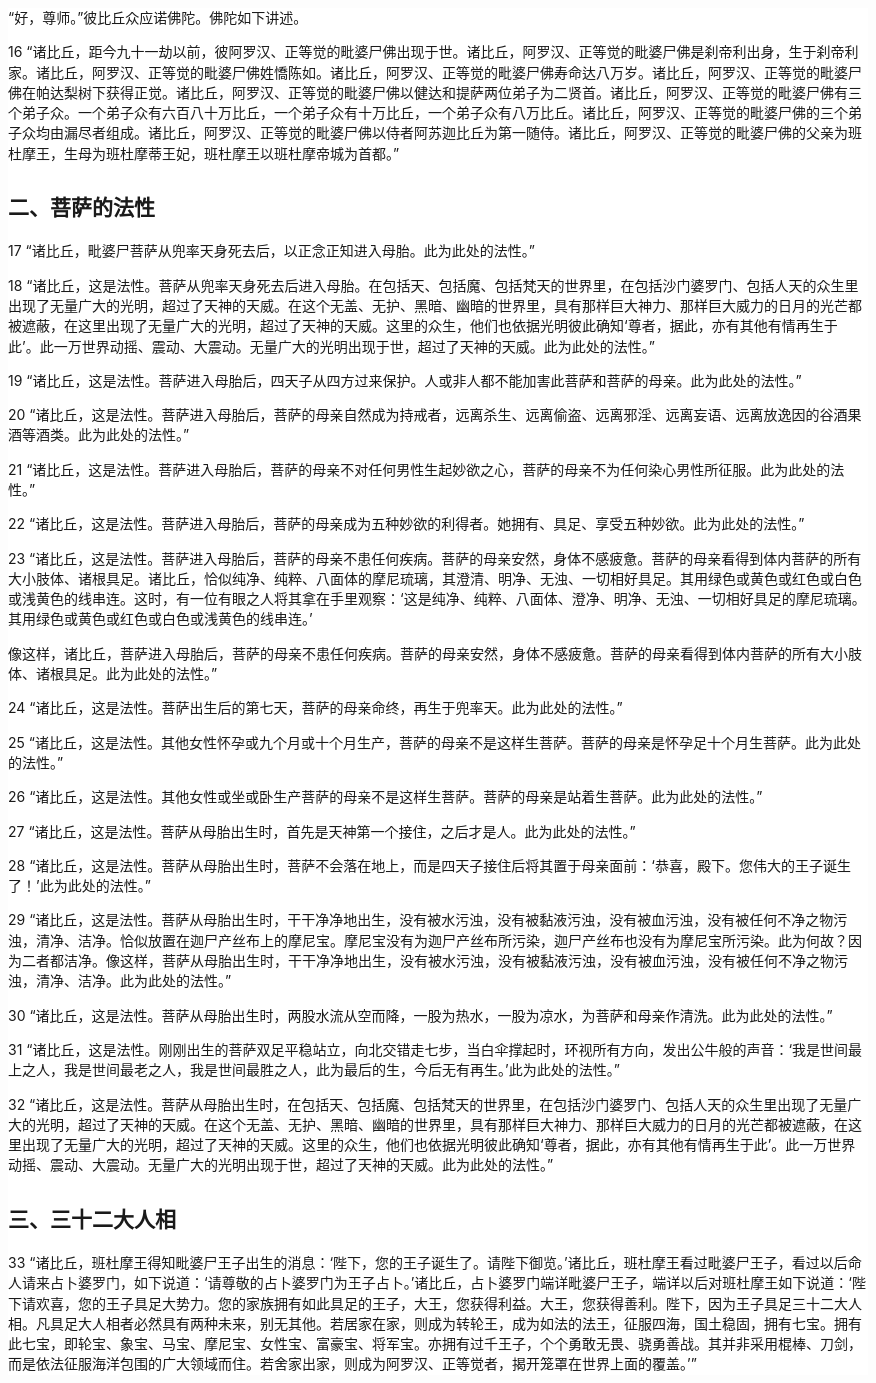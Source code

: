 “好，尊师。”彼比丘众应诺佛陀。佛陀如下讲述。

16 “诸比丘，距今九十一劫以前，彼阿罗汉、正等觉的毗婆尸佛出现于世。诸比丘，阿罗汉、正等觉的毗婆尸佛是刹帝利出身，生于刹帝利家。诸比丘，阿罗汉、正等觉的毗婆尸佛姓憍陈如。诸比丘，阿罗汉、正等觉的毗婆尸佛寿命达八万岁。诸比丘，阿罗汉、正等觉的毗婆尸佛在帕达梨树下获得正觉。诸比丘，阿罗汉、正等觉的毗婆尸佛以健达和提萨两位弟子为二贤首。诸比丘，阿罗汉、正等觉的毗婆尸佛有三个弟子众。一个弟子众有六百八十万比丘，一个弟子众有十万比丘，一个弟子众有八万比丘。诸比丘，阿罗汉、正等觉的毗婆尸佛的三个弟子众均由漏尽者组成。诸比丘，阿罗汉、正等觉的毗婆尸佛以侍者阿苏迦比丘为第一随侍。诸比丘，阿罗汉、正等觉的毗婆尸佛的父亲为班杜摩王，生母为班杜摩蒂王妃，班杜摩王以班杜摩帝城为首都。”



## 二、菩萨的法性

17 “诸比丘，毗婆尸菩萨从兜率天身死去后，以正念正知进入母胎。此为此处的法性。”

18 “诸比丘，这是法性。菩萨从兜率天身死去后进入母胎。在包括天、包括魔、包括梵天的世界里，在包括沙门婆罗门、包括人天的众生里出现了无量广大的光明，超过了天神的天威。在这个无盖、无护、黑暗、幽暗的世界里，具有那样巨大神力、那样巨大威力的日月的光芒都被遮蔽，在这里出现了无量广大的光明，超过了天神的天威。这里的众生，他们也依据光明彼此确知‘尊者，据此，亦有其他有情再生于此’。此一万世界动摇、震动、大震动。无量广大的光明出现于世，超过了天神的天威。此为此处的法性。”

19 “诸比丘，这是法性。菩萨进入母胎后，四天子从四方过来保护。人或非人都不能加害此菩萨和菩萨的母亲。此为此处的法性。”

20 “诸比丘，这是法性。菩萨进入母胎后，菩萨的母亲自然成为持戒者，远离杀生、远离偷盗、远离邪淫、远离妄语、远离放逸因的谷酒果酒等酒类。此为此处的法性。”

21 “诸比丘，这是法性。菩萨进入母胎后，菩萨的母亲不对任何男性生起妙欲之心，菩萨的母亲不为任何染心男性所征服。此为此处的法性。”

22 “诸比丘，这是法性。菩萨进入母胎后，菩萨的母亲成为五种妙欲的利得者。她拥有、具足、享受五种妙欲。此为此处的法性。”

23 “诸比丘，这是法性。菩萨进入母胎后，菩萨的母亲不患任何疾病。菩萨的母亲安然，身体不感疲惫。菩萨的母亲看得到体内菩萨的所有大小肢体、诸根具足。诸比丘，恰似纯净、纯粹、八面体的摩尼琉璃，其澄清、明净、无浊、一切相好具足。其用绿色或黄色或红色或白色或浅黄色的线串连。这时，有一位有眼之人将其拿在手里观察：‘这是纯净、纯粹、八面体、澄净、明净、无浊、一切相好具足的摩尼琉璃。其用绿色或黄色或红色或白色或浅黄色的线串连。’

像这样，诸比丘，菩萨进入母胎后，菩萨的母亲不患任何疾病。菩萨的母亲安然，身体不感疲惫。菩萨的母亲看得到体内菩萨的所有大小肢体、诸根具足。此为此处的法性。”

24 “诸比丘，这是法性。菩萨出生后的第七天，菩萨的母亲命终，再生于兜率天。此为此处的法性。”

25 “诸比丘，这是法性。其他女性怀孕或九个月或十个月生产，菩萨的母亲不是这样生菩萨。菩萨的母亲是怀孕足十个月生菩萨。此为此处的法性。”

26 “诸比丘，这是法性。其他女性或坐或卧生产菩萨的母亲不是这样生菩萨。菩萨的母亲是站着生菩萨。此为此处的法性。”

27 “诸比丘，这是法性。菩萨从母胎出生时，首先是天神第一个接住，之后才是人。此为此处的法性。”

28 “诸比丘，这是法性。菩萨从母胎出生时，菩萨不会落在地上，而是四天子接住后将其置于母亲面前：‘恭喜，殿下。您伟大的王子诞生了！’此为此处的法性。”

29 “诸比丘，这是法性。菩萨从母胎出生时，干干净净地出生，没有被水污浊，没有被黏液污浊，没有被血污浊，没有被任何不净之物污浊，清净、洁净。恰似放置在迦尸产丝布上的摩尼宝。摩尼宝没有为迦尸产丝布所污染，迦尸产丝布也没有为摩尼宝所污染。此为何故？因为二者都洁净。像这样，菩萨从母胎出生时，干干净净地出生，没有被水污浊，没有被黏液污浊，没有被血污浊，没有被任何不净之物污浊，清净、洁净。此为此处的法性。”

30 “诸比丘，这是法性。菩萨从母胎出生时，两股水流从空而降，一股为热水，一股为凉水，为菩萨和母亲作清洗。此为此处的法性。”

31 “诸比丘，这是法性。刚刚出生的菩萨双足平稳站立，向北交错走七步，当白伞撑起时，环视所有方向，发出公牛般的声音：‘我是世间最上之人，我是世间最老之人，我是世间最胜之人，此为最后的生，今后无有再生。’此为此处的法性。”

32 “诸比丘，这是法性。菩萨从母胎出生时，在包括天、包括魔、包括梵天的世界里，在包括沙门婆罗门、包括人天的众生里出现了无量广大的光明，超过了天神的天威。在这个无盖、无护、黑暗、幽暗的世界里，具有那样巨大神力、那样巨大威力的日月的光芒都被遮蔽，在这里出现了无量广大的光明，超过了天神的天威。这里的众生，他们也依据光明彼此确知‘尊者，据此，亦有其他有情再生于此’。此一万世界动摇、震动、大震动。无量广大的光明出现于世，超过了天神的天威。此为此处的法性。”

## 三、三十二大人相

33 “诸比丘，班杜摩王得知毗婆尸王子出生的消息：‘陛下，您的王子诞生了。请陛下御览。’诸比丘，班杜摩王看过毗婆尸王子，看过以后命人请来占卜婆罗门，如下说道：‘请尊敬的占卜婆罗门为王子占卜。’诸比丘，占卜婆罗门端详毗婆尸王子，端详以后对班杜摩王如下说道：‘陛下请欢喜，您的王子具足大势力。您的家族拥有如此具足的王子，大王，您获得利益。大王，您获得善利。陛下，因为王子具足三十二大人相。凡具足大人相者必然具有两种未来，别无其他。若居家在家，则成为转轮王，成为如法的法王，征服四海，国土稳固，拥有七宝。拥有此七宝，即轮宝、象宝、马宝、摩尼宝、女性宝、富豪宝、将军宝。亦拥有过千王子，个个勇敢无畏、骁勇善战。其并非采用棍棒、刀剑，而是依法征服海洋包围的广大领域而住。若舍家出家，则成为阿罗汉、正等觉者，揭开笼罩在世界上面的覆盖。’”
